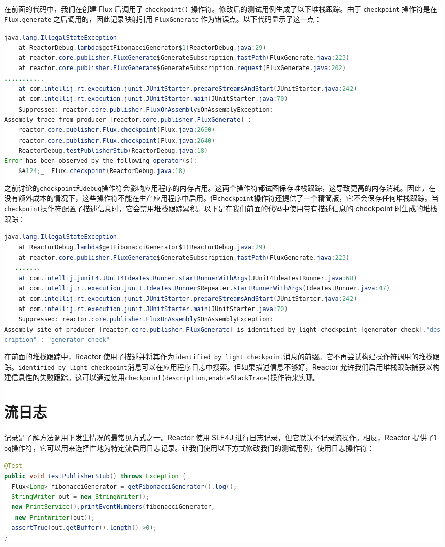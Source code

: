 在前面的代码中，我们在创建 Flux 后调用了 `checkpoint()` 操作符。修改后的测试用例生成了以下堆栈跟踪。由于 `checkpoint` 操作符是在 `Flux.generate` 之后调用的，因此记录映射引用 `FluxGenerate` 作为错误点。以下代码显示了这一点：

```java
java.lang.IllegalStateException
    at ReactorDebug.lambda$getFibonacciGenerator$1(ReactorDebug.java:29)
    at reactor.core.publisher.FluxGenerate$GenerateSubscription.fastPath(FluxGenerate.java:223)
    at reactor.core.publisher.FluxGenerate$GenerateSubscription.request(FluxGenerate.java:202)   
...........
    at com.intellij.rt.execution.junit.JUnitStarter.prepareStreamsAndStart(JUnitStarter.java:242)
    at com.intellij.rt.execution.junit.JUnitStarter.main(JUnitStarter.java:70)
    Suppressed: reactor.core.publisher.FluxOnAssembly$OnAssemblyException: 
Assembly trace from producer [reactor.core.publisher.FluxGenerate] :
    reactor.core.publisher.Flux.checkpoint(Flux.java:2690)
    reactor.core.publisher.Flux.checkpoint(Flux.java:2640)
    ReactorDebug.testPublisherStub(ReactorDebug.java:18)
Error has been observed by the following operator(s):
    &#124;_  Flux.checkpoint(ReactorDebug.java:18)
```

之前讨论的`checkpoint`和`debug`操作符会影响应用程序的内存占用。这两个操作符都试图保存堆栈跟踪，这导致更高的内存消耗。因此，在没有额外成本的情况下，这些操作符不能在生产应用程序中启用。但`checkpoint`操作符还提供了一个精简版，它不会保存任何堆栈跟踪。当`checkpoint`操作符配置了描述信息时，它会禁用堆栈跟踪累积。以下是在我们前面的代码中使用带有描述信息的 checkpoint 时生成的堆栈跟踪：

```java
java.lang.IllegalStateException
    at ReactorDebug.lambda$getFibonacciGenerator$1(ReactorDebug.java:29)
    at reactor.core.publisher.FluxGenerate$GenerateSubscription.fastPath(FluxGenerate.java:223)
   .......
    at com.intellij.junit4.JUnit4IdeaTestRunner.startRunnerWithArgs(JUnit4IdeaTestRunner.java:68)
    at com.intellij.rt.execution.junit.IdeaTestRunner$Repeater.startRunnerWithArgs(IdeaTestRunner.java:47)
    at com.intellij.rt.execution.junit.JUnitStarter.prepareStreamsAndStart(JUnitStarter.java:242)
    at com.intellij.rt.execution.junit.JUnitStarter.main(JUnitStarter.java:70)
    Suppressed: reactor.core.publisher.FluxOnAssembly$OnAssemblyException: 
Assembly site of producer [reactor.core.publisher.FluxGenerate] is identified by light checkpoint [generator check]."description" : "generator check"
```

在前面的堆栈跟踪中，Reactor 使用了描述并将其作为`identified by light checkpoint`消息的前缀。它不再尝试构建操作符调用的堆栈跟踪。`identified by light checkpoint`消息可以在应用程序日志中搜索。但如果描述信息不够好，Reactor 允许我们启用堆栈跟踪捕获以构建信息性的失败跟踪。这可以通过使用`checkpoint(description,enableStackTrace)`操作符来实现。

# 流日志

记录是了解方法调用下发生情况的最常见方式之一。Reactor 使用 SLF4J 进行日志记录，但它默认不记录流操作。相反，Reactor 提供了`log`操作符，它可以用来选择性地为特定流启用日志记录。让我们使用以下方式修改我们的测试用例，使用日志操作符：

```java
@Test
public void testPublisherStub() throws Exception {
  Flux<Long> fibonacciGenerator = getFibonacciGenerator().log();
  StringWriter out = new StringWriter();
  new PrintService().printEventNumbers(fibonacciGenerator,
   new PrintWriter(out));
  assertTrue(out.getBuffer().length() >0);
}
```
